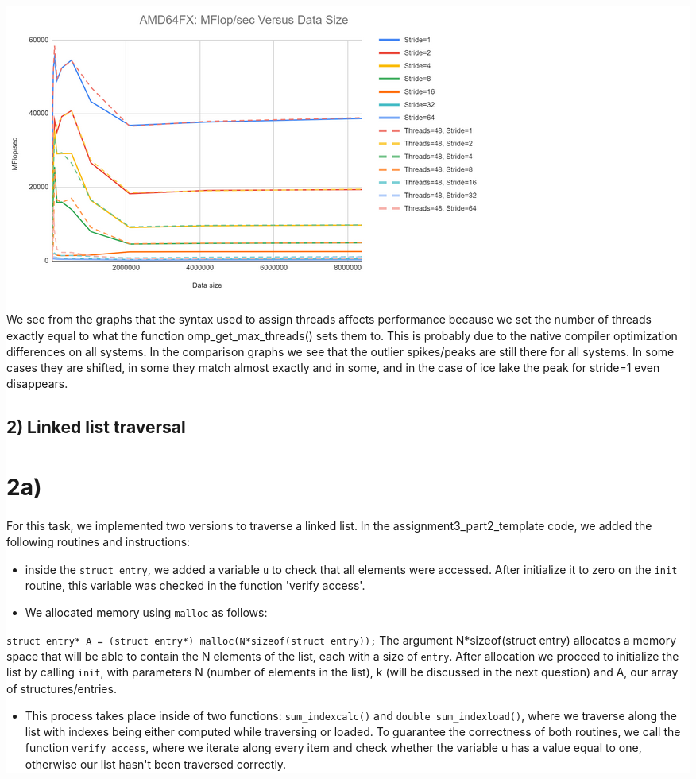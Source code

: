 ![amd](1camd.png)

We see from the graphs that the syntax used to assign threads affects performance because we set the number of threads exactly equal to what the function omp_get_max_threads() sets them to. This is probably due to the native compiler optimization differences on all systems. In the comparison graphs we see that the outlier spikes/peaks are still there for all systems. In some cases they are shifted, in some they match almost exactly and in some, and in the case of ice lake the peak for stride=1 even disappears. 

## 2) Linked list traversal

# 2a) 

For this task, we implemented two versions to traverse a linked list. In the assignment3_part2_template code, we added the following routines and instructions:

- inside the `struct entry`, we added a variable `u` to check that all elements were accessed. After initialize it to zero on the `init` routine, this variable was checked in the function 'verify access'.

- We allocated memory using `malloc` as follows:

`
    struct entry* A = (struct entry*) malloc(N*sizeof(struct entry));
`
The argument N*sizeof(struct entry) allocates a memory space that will be able to contain the N elements of the list, each with a size of `entry`. After allocation we proceed to initialize the list by calling `init`, with parameters N (number of elements in the list), k (will be discussed in the next question) and A, our array of structures/entries. 

- This process takes place inside of two functions: `sum_indexcalc()` and `double sum_indexload()`, where we traverse along the list with indexes being either computed while traversing or loaded.  To guarantee the correctness of both routines, we call the function `verify access`, where we iterate along every item and check whether the variable u has a value equal to one, otherwise our list hasn't been traversed correctly.  
